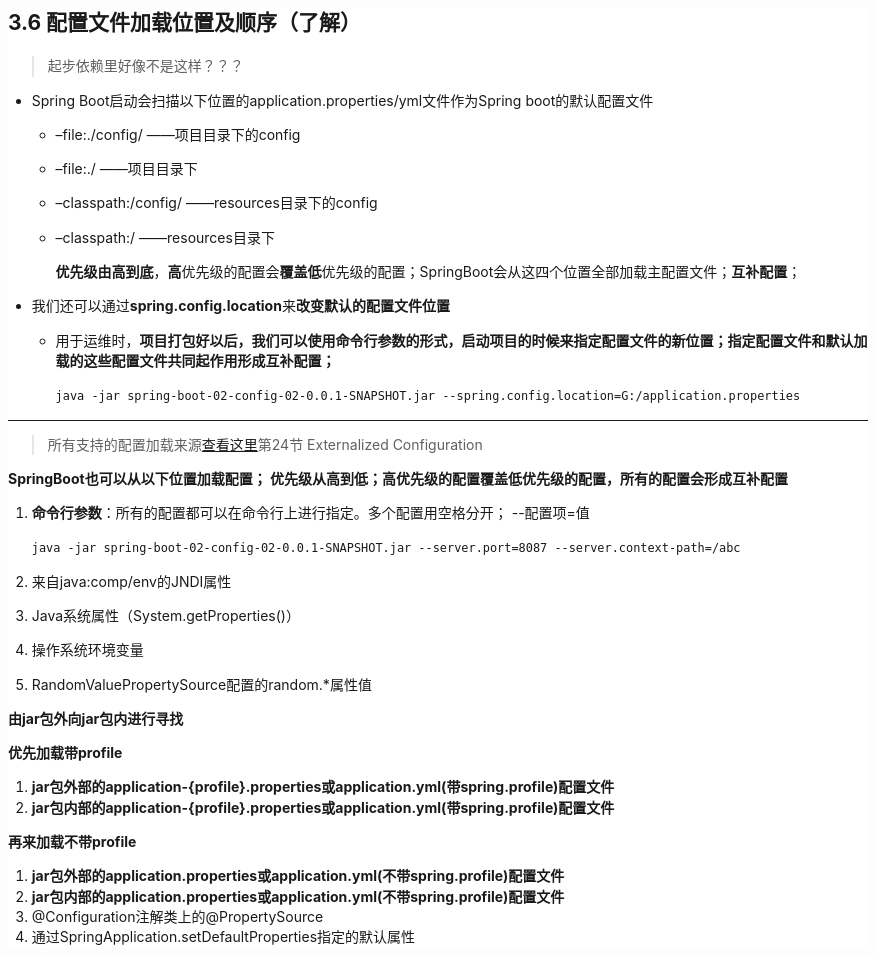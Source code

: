 


## 3.6 配置文件加载位置及顺序（了解）

> 起步依赖里好像不是这样？？？

- Spring Boot启动会扫描以下位置的application.properties/yml文件作为Spring boot的默认配置文件

    - –file:./config/     ——项目目录下的config

    - –file:./                ——项目目录下

    - –classpath:/config/     ——resources目录下的config

    - –classpath:/                ——resources目录下

        **优先级由高到底**，**高**优先级的配置会**覆盖低**优先级的配置；SpringBoot会从这四个位置全部加载主配置文件；**互补配置**；

- 我们还可以通过**spring.config.location**来**改变默认的配置文件位置**

    - 用于运维时，**项目打包好以后，我们可以使用命令行参数的形式，启动项目的时候来指定配置文件的新位置；指定配置文件和默认加载的这些配置文件共同起作用形成互补配置；**

        ```shell
        java -jar spring-boot-02-config-02-0.0.1-SNAPSHOT.jar --spring.config.location=G:/application.properties
        
        ```

------

> 所有支持的配置加载来源[查看这里](https://docs.spring.io/spring-boot/docs/2.0.6.RELEASE/reference/htmlsingle/#boot-features-external-config)第24节 Externalized Configuration

**SpringBoot也可以从以下位置加载配置； 优先级从高到低；高优先级的配置覆盖低优先级的配置，所有的配置会形成互补配置**

1. **命令行参数**：所有的配置都可以在命令行上进行指定。多个配置用空格分开； --配置项=值

    ```shell
    java -jar spring-boot-02-config-02-0.0.1-SNAPSHOT.jar --server.port=8087 --server.context-path=/abc
    ```

2. 来自java:comp/env的JNDI属性

3. Java系统属性（System.getProperties()）

4. 操作系统环境变量

5. RandomValuePropertySource配置的random.*属性值

**由jar包外向jar包内进行寻找**

**优先加载带profile**

1. **jar包外部的application-{profile}.properties或application.yml(带spring.profile)配置文件**
2. **jar包内部的application-{profile}.properties或application.yml(带spring.profile)配置文件**

**再来加载不带profile**

1. **jar包外部的application.properties或application.yml(不带spring.profile)配置文件**
2. **jar包内部的application.properties或application.yml(不带spring.profile)配置文件**
3. @Configuration注解类上的@PropertySource
4. 通过SpringApplication.setDefaultProperties指定的默认属性
